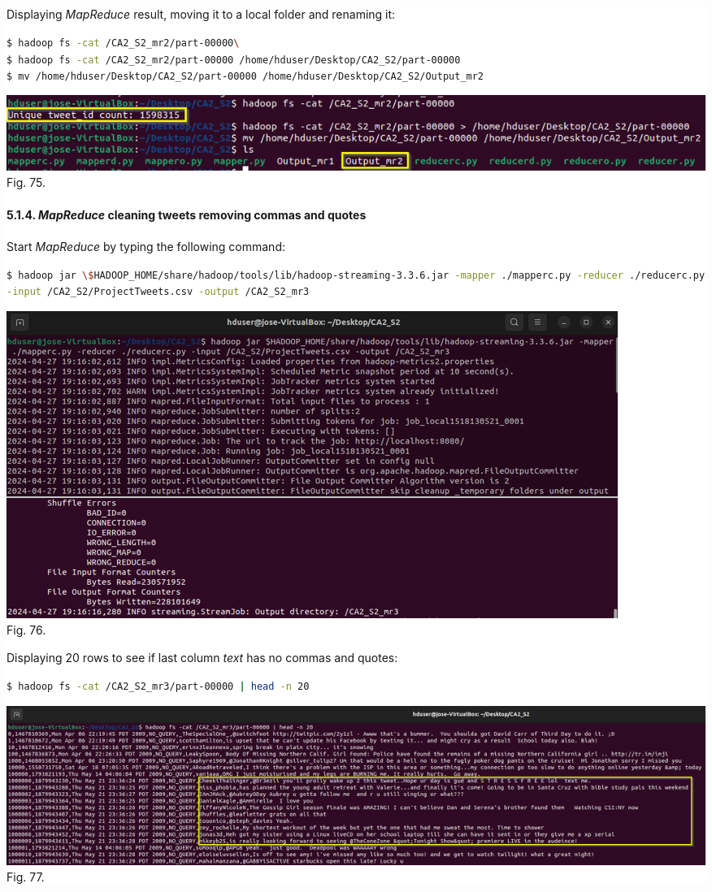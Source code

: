 Displaying *MapReduce* result, moving it to a local folder and renaming it:
```bash
$ hadoop fs -cat /CA2_S2_mr2/part-00000\
$ hadoop fs -cat /CA2_S2_mr2/part-00000 /home/hduser/Desktop/CA2_S2/part-00000
$ mv /home/hduser/Desktop/CA2_S2/part-00000 /home/hduser/Desktop/CA2_S2/Output_mr2
```

![A screenshot of a computer screen Description automatically generated](img/image75.png)\
Fig. 75.

#### 5.1.4. *MapReduce* cleaning tweets removing commas and quotes

Start *MapReduce* by typing the following command:
```bash
$ hadoop jar \$HADOOP_HOME/share/hadoop/tools/lib/hadoop-streaming-3.3.6.jar -mapper ./mapperc.py -reducer ./reducerc.py -input /CA2_S2/ProjectTweets.csv -output /CA2_S2_mr3
```

![A screenshot of a computer Description automatically generated](img/image76.png)\
Fig. 76.

Displaying 20 rows to see if last column *text* has no commas and quotes:
```bash
$ hadoop fs -cat /CA2_S2_mr3/part-00000 | head -n 20
```

![A screenshot of a computer screen Description automatically generated](img/image77.png)\
Fig. 77.
